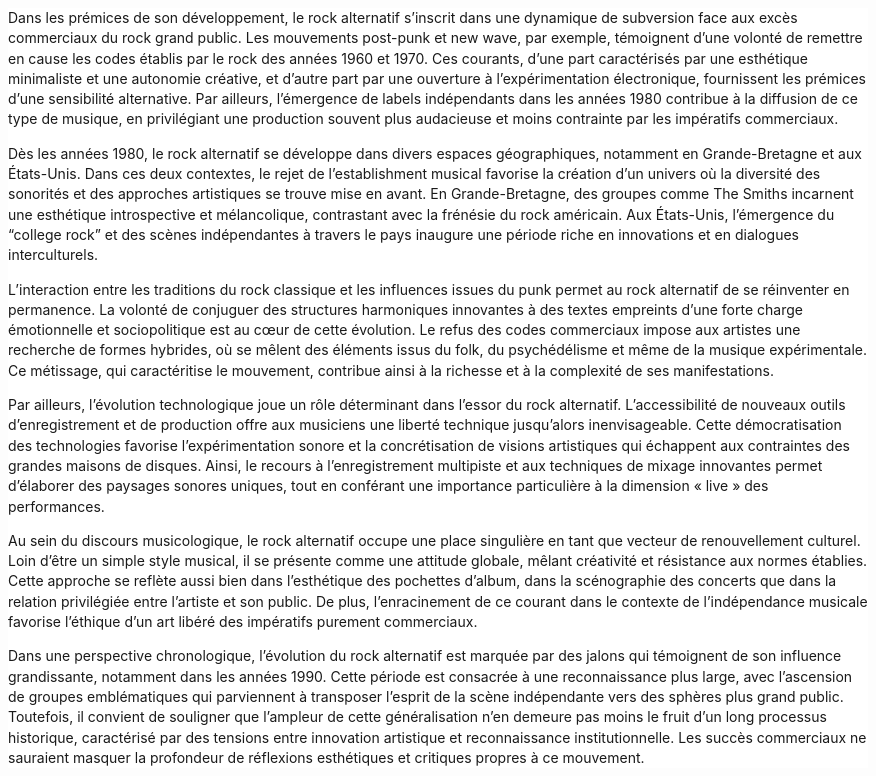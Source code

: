 Dans les prémices de son développement, le rock alternatif s’inscrit dans une dynamique de
subversion face aux excès commerciaux du rock grand public. Les mouvements post-punk et new wave,
par exemple, témoignent d’une volonté de remettre en cause les codes établis par le rock des années
1960 et 1970. Ces courants, d’une part caractérisés par une esthétique minimaliste et une autonomie
créative, et d’autre part par une ouverture à l’expérimentation électronique, fournissent les
prémices d’une sensibilité alternative. Par ailleurs, l’émergence de labels indépendants dans les
années 1980 contribue à la diffusion de ce type de musique, en privilégiant une production souvent
plus audacieuse et moins contrainte par les impératifs commerciaux.

Dès les années 1980, le rock alternatif se développe dans divers espaces géographiques, notamment en
Grande-Bretagne et aux États-Unis. Dans ces deux contextes, le rejet de l’establishment musical
favorise la création d’un univers où la diversité des sonorités et des approches artistiques se
trouve mise en avant. En Grande-Bretagne, des groupes comme The Smiths incarnent une esthétique
introspective et mélancolique, contrastant avec la frénésie du rock américain. Aux États-Unis,
l’émergence du “college rock” et des scènes indépendantes à travers le pays inaugure une période
riche en innovations et en dialogues interculturels.

L’interaction entre les traditions du rock classique et les influences issues du punk permet au rock
alternatif de se réinventer en permanence. La volonté de conjuguer des structures harmoniques
innovantes à des textes empreints d’une forte charge émotionnelle et sociopolitique est au cœur de
cette évolution. Le refus des codes commerciaux impose aux artistes une recherche de formes
hybrides, où se mêlent des éléments issus du folk, du psychédélisme et même de la musique
expérimentale. Ce métissage, qui caractéritise le mouvement, contribue ainsi à la richesse et à la
complexité de ses manifestations.

Par ailleurs, l’évolution technologique joue un rôle déterminant dans l’essor du rock alternatif.
L’accessibilité de nouveaux outils d’enregistrement et de production offre aux musiciens une liberté
technique jusqu’alors inenvisageable. Cette démocratisation des technologies favorise
l’expérimentation sonore et la concrétisation de visions artistiques qui échappent aux contraintes
des grandes maisons de disques. Ainsi, le recours à l’enregistrement multipiste et aux techniques de
mixage innovantes permet d’élaborer des paysages sonores uniques, tout en conférant une importance
particulière à la dimension « live » des performances.

Au sein du discours musicologique, le rock alternatif occupe une place singulière en tant que
vecteur de renouvellement culturel. Loin d’être un simple style musical, il se présente comme une
attitude globale, mêlant créativité et résistance aux normes établies. Cette approche se reflète
aussi bien dans l’esthétique des pochettes d’album, dans la scénographie des concerts que dans la
relation privilégiée entre l’artiste et son public. De plus, l’enracinement de ce courant dans le
contexte de l’indépendance musicale favorise l’éthique d’un art libéré des impératifs purement
commerciaux.

Dans une perspective chronologique, l’évolution du rock alternatif est marquée par des jalons qui
témoignent de son influence grandissante, notamment dans les années 1990. Cette période est
consacrée à une reconnaissance plus large, avec l’ascension de groupes emblématiques qui parviennent
à transposer l’esprit de la scène indépendante vers des sphères plus grand public. Toutefois, il
convient de souligner que l’ampleur de cette généralisation n’en demeure pas moins le fruit d’un
long processus historique, caractérisé par des tensions entre innovation artistique et
reconnaissance institutionnelle. Les succès commerciaux ne sauraient masquer la profondeur de
réflexions esthétiques et critiques propres à ce mouvement.
